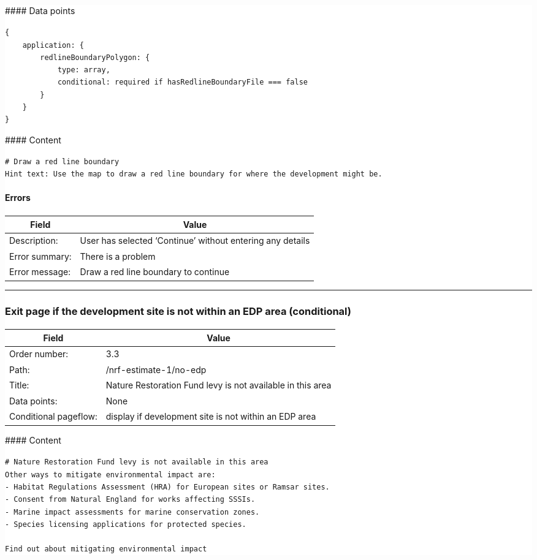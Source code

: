 #### Data points 
```
{ 
    application: {
        redlineBoundaryPolygon: {
            type: array,
            conditional: required if hasRedlineBoundaryFile === false
        }
    }
}
```

#### Content
```
# Draw a red line boundary 
Hint text: Use the map to draw a red line boundary for where the development might be.  
```

#### Errors 
| **Field** | **Value** |
|-----------|-----------|
| Description: | User has selected ‘Continue’ without entering any details |
| Error summary: | There is a problem |
| Error message: | Draw a red line boundary to continue |

---
### Exit page if the development site is not within an EDP area (conditional)
| **Field**             | **Value**                                                  |
| --------------------- | ---------------------------------------------------------- |
| Order number:         | 3.3                                                        |
| Path:                 | /nrf-estimate-1/no-edp                                     |
| Title:                | Nature Restoration Fund levy is not available in this area |
| Data points:          | None                                                       |
| Conditional pageflow: | display if development site is not within an EDP area      |

#### Content 
```
# Nature Restoration Fund levy is not available in this area  
Other ways to mitigate environmental impact are: 
- Habitat Regulations Assessment (HRA) for European sites or Ramsar sites. 
- Consent from Natural England for works affecting SSSIs. 
- Marine impact assessments for marine conservation zones. 
- Species licensing applications for protected species. 

Find out about mitigating environmental impact 
```
